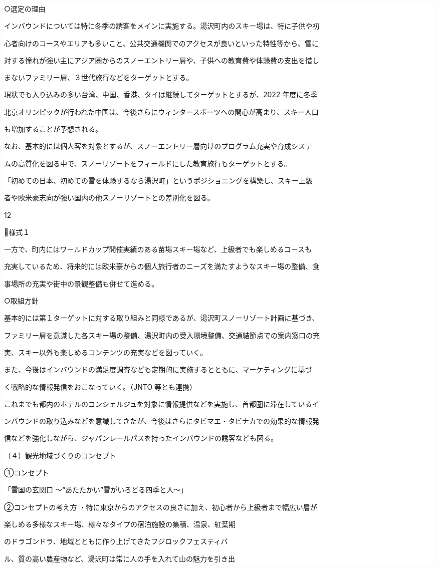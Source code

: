 ○選定の理由

インバウンドについては特に冬季の誘客をメインに実施する。湯沢町内のスキー場は、特に子供や初

心者向けのコースやエリアも多いこと、公共交通機関でのアクセスが良いといった特性等から、雪に

対する憧れが強い主にアジア圏からのスノーエントリー層や、子供への教育費や体験費の支出を惜し

まないファミリー層、３世代旅行などをターゲットとする。

現状でも入り込みの多い台湾、中国、香港、タイは継続してターゲットとするが、2022 年度に冬季

北京オリンピックが行われた中国は、今後さらにウィンタースポーツへの関心が高まり、スキー人口

も増加することが予想される。

なお、基本的には個人客を対象とするが、スノーエントリー層向けのプログラム充実や育成システ

ムの高質化を図る中で、スノーリゾートをフィールドにした教育旅行もターゲットとする。

「初めての日本、初めての雪を体験するなら湯沢町」というポジショニングを構築し、スキー上級

者や欧米豪志向が強い国内の他スノーリゾートとの差別化を図る。

12

様式１

  一方で、町内にはワールドカップ開催実績のある苗場スキー場など、上級者でも楽しめるコースも

充実しているため、将来的には欧米豪からの個人旅行者のニーズを満たすようなスキー場の整備、食

事場所の充実や街中の景観整備も併せて進める。

○取組方針

基本的には第１ターゲットに対する取り組みと同様であるが、湯沢町スノーリゾート計画に基づき、

ファミリー層を意識した各スキー場の整備、湯沢町内の受入環境整備、交通結節点での案内窓口の充

実、スキー以外も楽しめるコンテンツの充実などを図っていく。

  また、今後はインバウンドの満足度調査なども定期的に実施するとともに、マーケティングに基づ

く戦略的な情報発信をおこなっていく。（JNTO 等とも連携）

これまでも都内のホテルのコンシェルジュを対象に情報提供などを実施し、首都圏に滞在しているイ

ンバウンドの取り込みなどを意識してきたが、今後はさらにタビマエ・タビナカでの効果的な情報発

信などを強化しながら、ジャパンレールパスを持ったインバウンドの誘客なども図る。

（４）観光地域づくりのコンセプト

①コンセプト

「雪国の玄関口  ～“あたたかい”雪がいろどる四季と人～」

②コンセプトの考え方  ・特に東京からのアクセスの良さに加え、初心者から上級者まで幅広い層が

楽しめる多様なスキー場、様々なタイプの宿泊施設の集積、温泉、紅葉期

のドラゴンドラ、地域とともに作り上げてきたフジロックフェスティバ

ル、質の高い農産物など、湯沢町は常に人の手を入れて山の魅力を引き出
